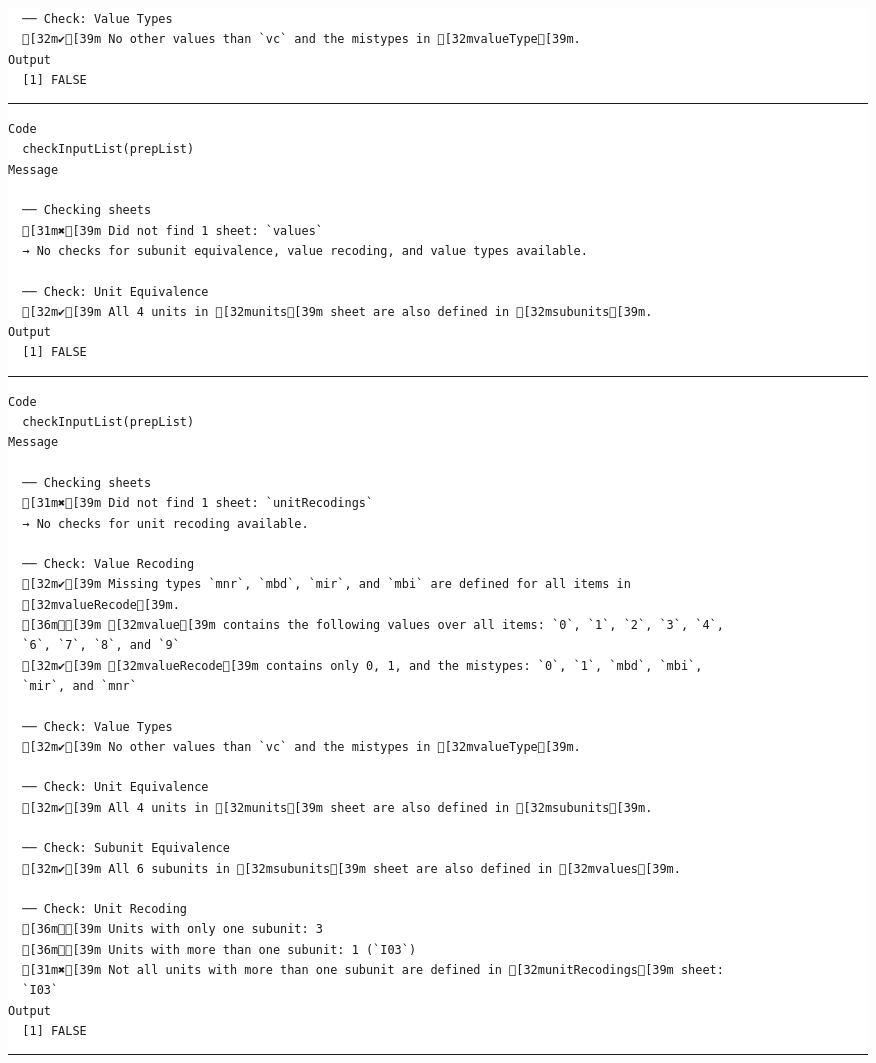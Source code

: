       ── Check: Value Types 
      [32m✔[39m No other values than `vc` and the mistypes in [32mvalueType[39m.
    Output
      [1] FALSE

---

    Code
      checkInputList(prepList)
    Message
      
      ── Checking sheets 
      [31m✖[39m Did not find 1 sheet: `values`
      → No checks for subunit equivalence, value recoding, and value types available.
      
      ── Check: Unit Equivalence 
      [32m✔[39m All 4 units in [32munits[39m sheet are also defined in [32msubunits[39m.
    Output
      [1] FALSE

---

    Code
      checkInputList(prepList)
    Message
      
      ── Checking sheets 
      [31m✖[39m Did not find 1 sheet: `unitRecodings`
      → No checks for unit recoding available.
      
      ── Check: Value Recoding 
      [32m✔[39m Missing types `mnr`, `mbd`, `mir`, and `mbi` are defined for all items in
      [32mvalueRecode[39m.
      [36mℹ[39m [32mvalue[39m contains the following values over all items: `0`, `1`, `2`, `3`, `4`,
      `6`, `7`, `8`, and `9`
      [32m✔[39m [32mvalueRecode[39m contains only 0, 1, and the mistypes: `0`, `1`, `mbd`, `mbi`,
      `mir`, and `mnr`
      
      ── Check: Value Types 
      [32m✔[39m No other values than `vc` and the mistypes in [32mvalueType[39m.
      
      ── Check: Unit Equivalence 
      [32m✔[39m All 4 units in [32munits[39m sheet are also defined in [32msubunits[39m.
      
      ── Check: Subunit Equivalence 
      [32m✔[39m All 6 subunits in [32msubunits[39m sheet are also defined in [32mvalues[39m.
      
      ── Check: Unit Recoding 
      [36mℹ[39m Units with only one subunit: 3
      [36mℹ[39m Units with more than one subunit: 1 (`I03`)
      [31m✖[39m Not all units with more than one subunit are defined in [32munitRecodings[39m sheet:
      `I03`
    Output
      [1] FALSE

---
